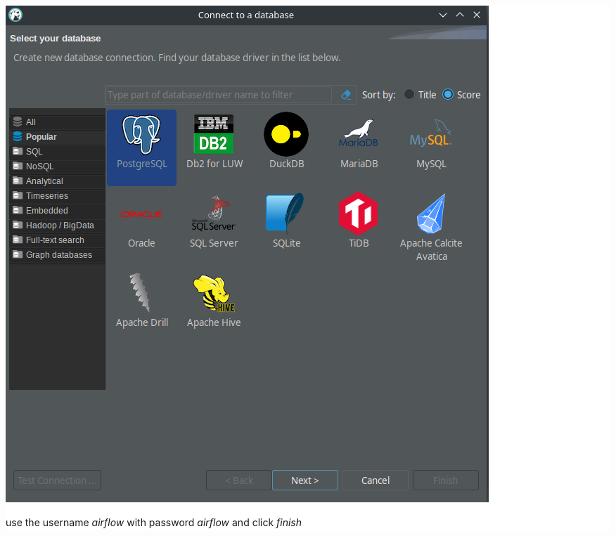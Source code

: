 ![](/images/connectdata.png)

use the username _airflow_ with password _airflow_ and click *finish*
